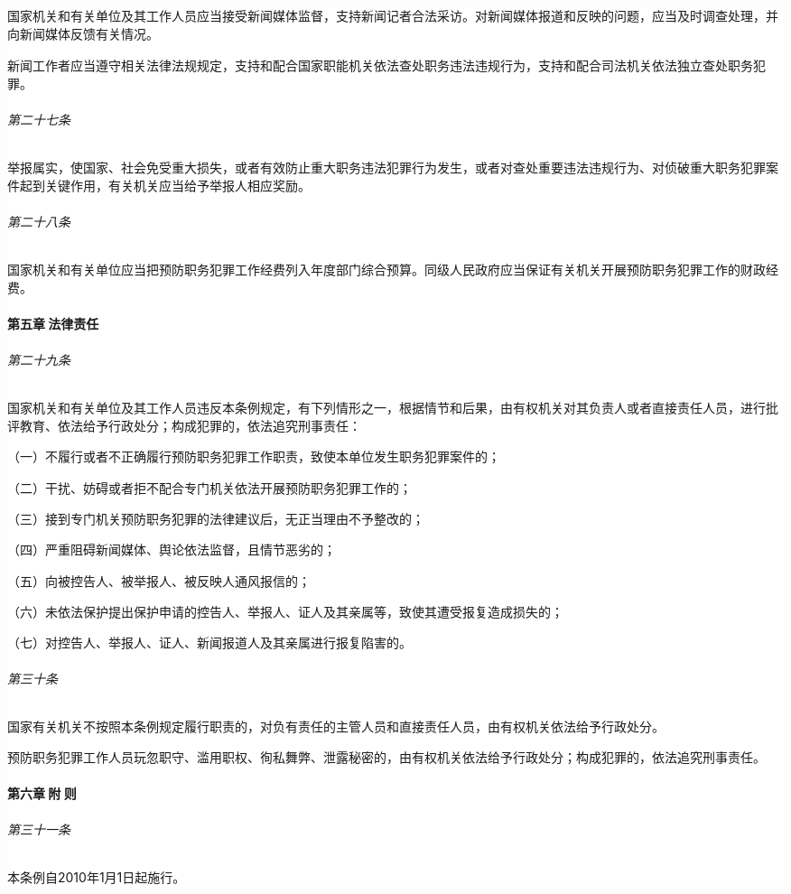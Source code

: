 国家机关和有关单位及其工作人员应当接受新闻媒体监督，支持新闻记者合法采访。对新闻媒体报道和反映的问题，应当及时调查处理，并向新闻媒体反馈有关情况。

新闻工作者应当遵守相关法律法规规定，支持和配合国家职能机关依法查处职务违法违规行为，支持和配合司法机关依法独立查处职务犯罪。

###### 第二十七条

举报属实，使国家、社会免受重大损失，或者有效防止重大职务违法犯罪行为发生，或者对查处重要违法违规行为、对侦破重大职务犯罪案件起到关键作用，有关机关应当给予举报人相应奖励。

###### 第二十八条

国家机关和有关单位应当把预防职务犯罪工作经费列入年度部门综合预算。同级人民政府应当保证有关机关开展预防职务犯罪工作的财政经费。

#### 第五章 法律责任

###### 第二十九条

国家机关和有关单位及其工作人员违反本条例规定，有下列情形之一，根据情节和后果，由有权机关对其负责人或者直接责任人员，进行批评教育、依法给予行政处分；构成犯罪的，依法追究刑事责任：

（一）不履行或者不正确履行预防职务犯罪工作职责，致使本单位发生职务犯罪案件的；

（二）干扰、妨碍或者拒不配合专门机关依法开展预防职务犯罪工作的；

（三）接到专门机关预防职务犯罪的法律建议后，无正当理由不予整改的；

（四）严重阻碍新闻媒体、舆论依法监督，且情节恶劣的；

（五）向被控告人、被举报人、被反映人通风报信的；

（六）未依法保护提出保护申请的控告人、举报人、证人及其亲属等，致使其遭受报复造成损失的；

（七）对控告人、举报人、证人、新闻报道人及其亲属进行报复陷害的。

###### 第三十条

国家有关机关不按照本条例规定履行职责的，对负有责任的主管人员和直接责任人员，由有权机关依法给予行政处分。

预防职务犯罪工作人员玩忽职守、滥用职权、徇私舞弊、泄露秘密的，由有权机关依法给予行政处分；构成犯罪的，依法追究刑事责任。

#### 第六章 附 则

###### 第三十一条

本条例自2010年1月1日起施行。
